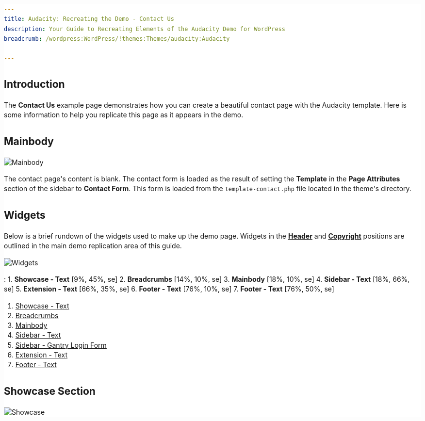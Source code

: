```yaml
---
title: Audacity: Recreating the Demo - Contact Us
description: Your Guide to Recreating Elements of the Audacity Demo for WordPress
breadcrumb: /wordpress:WordPress/!themes:Themes/audacity:Audacity

---
```


Introduction
-----

The **Contact Us** example page demonstrates how you can create a beautiful contact page with the Audacity template. Here is some information to help you replicate this page as it appears in the demo.

Mainbody
-----

![Mainbody](page_contactus_3.jpeg)

The contact page's content is blank. The contact form is loaded as the result of setting the **Template** in the **Page Attributes** section of the sidebar to **Contact Form**. This form is loaded from the `template-contact.php` file located in the theme's directory.

Widgets
-----

Below is a brief rundown of the widgets used to make up the demo page. Widgets in the [**Header**](demo_header.md) and [**Copyright**](demo_copyright.md) positions are outlined in the main demo replication area of this guide.

![Widgets](page_contactus.jpeg)

:   1. **Showcase - Text** [9%, 45%, se]
    2. **Breadcrumbs** [14%, 10%, se]
    3. **Mainbody** [18%, 10%, se]
    4. **Sidebar - Text** [18%, 66%, se]
    5. **Extension - Text** [66%, 35%, se]
    6. **Footer - Text** [76%, 10%, se]
    7. **Footer - Text** [76%, 50%, se]

1. [Showcase - Text](#showcase-section)
2. [Breadcrumbs](#breadcrumbs-section)
3. [Mainbody](#sidebar-section)
4. [Sidebar - Text](#sidebar-section)
5. [Sidebar - Gantry Login Form](#sidebar-section)
6. [Extension - Text](#extension_section)
7. [Footer - Text](#footer-section)

Showcase Section
-----

![Showcase](page_contactus_1.jpeg)
